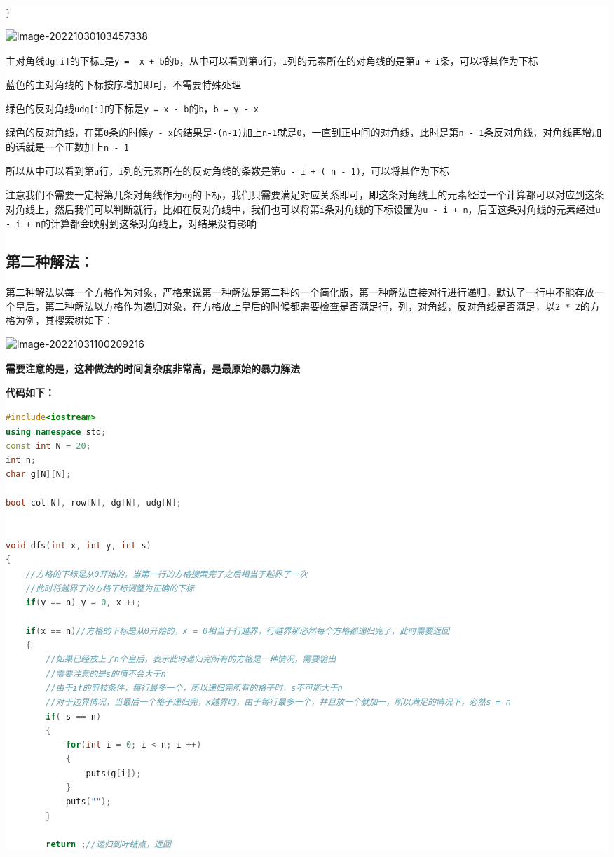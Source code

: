 ```cpp
}
```









![image-20221030103457338](https://typora-1310242472.cos.ap-nanjing.myqcloud.com/typora_img/image-20221030103457338.png)

主对角线`dg[i]`的下标`i`是`y = -x + b`的`b`，从中可以看到第`u`行，`i`列的元素所在的对角线的是第`u + i`条，可以将其作为下标

蓝色的主对角线的下标按序增加即可，不需要特殊处理

绿色的反对角线`udg[i]`的下标是`y = x - b`的`b`，`b = y - x`

绿色的反对角线，在第`0`条的时候`y - x`的结果是`-(n-1)`加上`n-1`就是`0`，一直到正中间的对角线，此时是第`n - 1`条反对角线，对角线再增加的话就是一个正数加上`n - 1`

所以从中可以看到第`u`行，`i`列的元素所在的反对角线的条数是第`u - i + ( n - 1)`，可以将其作为下标

注意我们不需要一定将第几条对角线作为`dg`的下标，我们只需要满足对应关系即可，即这条对角线上的元素经过一个计算都可以对应到这条对角线上，然后我们可以判断就行，比如在反对角线中，我们也可以将第`i`条对角线的下标设置为`u - i + n`，后面这条对角线的元素经过`u - i + n`的计算都会映射到这条对角线上，对结果没有影响

## 第二种解法：

第二种解法以每一个方格作为对象，严格来说第一种解法是第二种的一个简化版，第一种解法直接对行进行递归，默认了一行中不能存放一个皇后，第二种解法以方格作为递归对象，在方格放上皇后的时候都需要检查是否满足行，列，对角线，反对角线是否满足，以`2 * 2`的方格为例，其搜索树如下：

![image-20221031100209216](https://typora-1310242472.cos.ap-nanjing.myqcloud.com/typora_img/image-20221031100209216.png)

**需要注意的是，这种做法的时间复杂度非常高，是最原始的暴力解法**

**代码如下：**

```cpp
#include<iostream>
using namespace std;
const int N = 20;
int n;
char g[N][N];

bool col[N], row[N], dg[N], udg[N];


void dfs(int x, int y, int s)
{
    //方格的下标是从0开始的，当第一行的方格搜索完了之后相当于越界了一次
    //此时将越界了的方格下标调整为正确的下标
    if(y == n) y = 0, x ++;
    
    if(x == n)//方格的下标是从0开始的，x = 0相当于行越界，行越界那必然每个方格都递归完了，此时需要返回
    {
        //如果已经放上了n个皇后，表示此时递归完所有的方格是一种情况，需要输出
        //需要注意的是s的值不会大于n
        //由于if的剪枝条件，每行最多一个，所以递归完所有的格子时，s不可能大于n
        //对于边界情况，当最后一个格子递归完，x越界时，由于每行最多一个，并且放一个就加一，所以满足的情况下，必然s = n
        if( s == n)
        {
            for(int i = 0; i < n; i ++)
            {
                puts(g[i]);
            }
            puts("");
        }
        
        return ;//递归到叶结点，返回
```